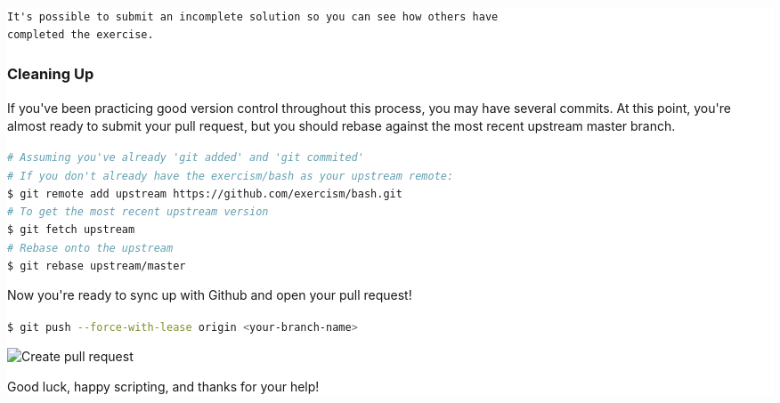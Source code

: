 ```markdown
It's possible to submit an incomplete solution so you can see how others have
completed the exercise.
```

### Cleaning Up

If you've been practicing good version control throughout this process, you may
have several commits.  At this point, you're almost ready to submit your pull
request, but you should rebase against the most recent upstream master branch.

```bash
# Assuming you've already 'git added' and 'git commited'
# If you don't already have the exercism/bash as your upstream remote:
$ git remote add upstream https://github.com/exercism/bash.git
# To get the most recent upstream version
$ git fetch upstream
# Rebase onto the upstream
$ git rebase upstream/master
```

Now you're ready to sync up with Github and open your pull request!

```bash
$ git push --force-with-lease origin <your-branch-name>
```

![Create pull request](img/create-pr.png)

Good luck, happy scripting, and thanks for your help!

